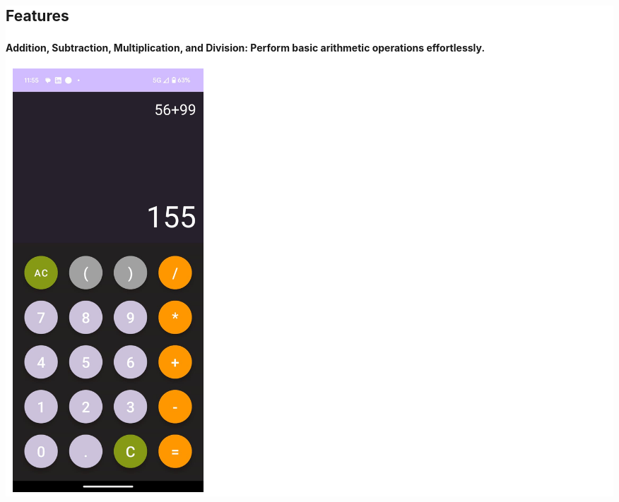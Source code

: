 ## Features

#### Addition, Subtraction, Multiplication, and Division: Perform basic arithmetic operations effortlessly.
<p>
  <img width="290px" height="600px" src="https://github.com/ROSCDX/PRODIGY-AD-01/blob/master/SS%20Calculator%20App/Addition.jpeg" alt="Addition Screen">